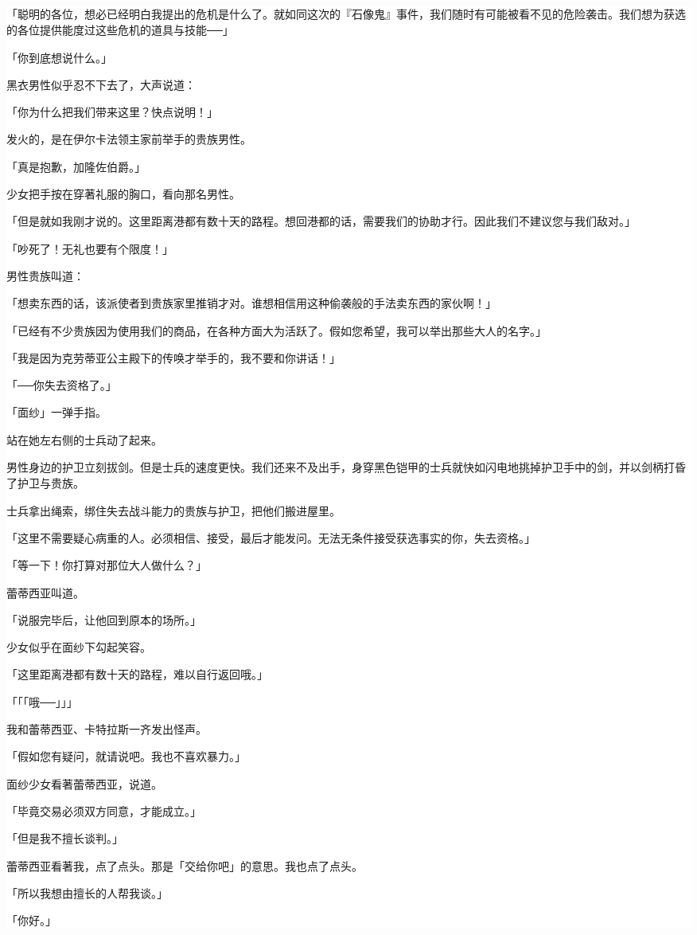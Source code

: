 「聪明的各位，想必已经明白我提出的危机是什么了。就如同这次的『石像鬼』事件，我们随时有可能被看不见的危险袭击。我们想为获选的各位提供能度过这些危机的道具与技能──」

「你到底想说什么。」

黑衣男性似乎忍不下去了，大声说道：

「你为什么把我们带来这里？快点说明！」

发火的，是在伊尔卡法领主家前举手的贵族男性。

「真是抱歉，加隆佐伯爵。」

少女把手按在穿著礼服的胸口，看向那名男性。

「但是就如我刚才说的。这里距离港都有数十天的路程。想回港都的话，需要我们的协助才行。因此我们不建议您与我们敌对。」

「吵死了！无礼也要有个限度！」

男性贵族叫道：

「想卖东西的话，该派使者到贵族家里推销才对。谁想相信用这种偷袭般的手法卖东西的家伙啊！」

「已经有不少贵族因为使用我们的商品，在各种方面大为活跃了。假如您希望，我可以举出那些大人的名字。」

「我是因为克劳蒂亚公主殿下的传唤才举手的，我不要和你讲话！」

「──你失去资格了。」

「面纱」一弹手指。

站在她左右侧的士兵动了起来。

男性身边的护卫立刻拔剑。但是士兵的速度更快。我们还来不及出手，身穿黑色铠甲的士兵就快如闪电地挑掉护卫手中的剑，并以剑柄打昏了护卫与贵族。

士兵拿出绳索，绑住失去战斗能力的贵族与护卫，把他们搬进屋里。

「这里不需要疑心病重的人。必须相信、接受，最后才能发问。无法无条件接受获选事实的你，失去资格。」

「等一下！你打算对那位大人做什么？」

蕾蒂西亚叫道。

「说服完毕后，让他回到原本的场所。」

少女似乎在面纱下勾起笑容。

「这里距离港都有数十天的路程，难以自行返回哦。」

「「「哦──」」」

我和蕾蒂西亚、卡特拉斯一齐发出怪声。

「假如您有疑问，就请说吧。我也不喜欢暴力。」

面纱少女看著蕾蒂西亚，说道。

「毕竟交易必须双方同意，才能成立。」

「但是我不擅长谈判。」

蕾蒂西亚看著我，点了点头。那是「交给你吧」的意思。我也点了点头。

「所以我想由擅长的人帮我谈。」

「你好。」
